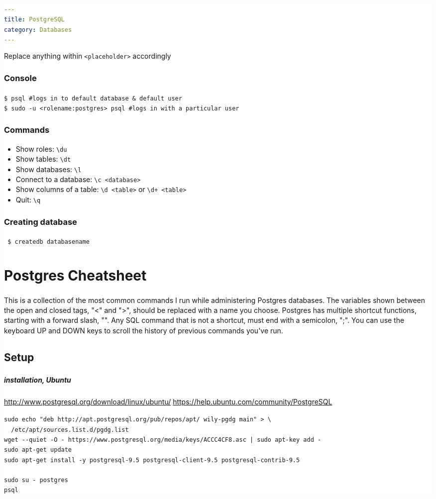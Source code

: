 ```yaml
---
title: PostgreSQL
category: Databases
---
```


Replace anything within `<placeholder>` accordingly

### Console

    $ psql #logs in to default database & default user
    $ sudo -u <rolename:postgres> psql #logs in with a particular user

### Commands

 * Show roles: `\du`
 * Show tables: `\dt`
 * Show databases: `\l`
 * Connect to a database: `\c <database>`
 * Show columns of a table: `\d <table>` or `\d+ <table>`
 * Quit: `\q`

### Creating database

     $ createdb databasename

# Postgres Cheatsheet

This is a collection of the most common commands I run while administering Postgres databases. The variables shown between the open and closed tags, "<" and ">", should be replaced with a name you choose. Postgres has multiple shortcut functions, starting with a forward slash, "\". Any SQL command that is not a shortcut, must end with a semicolon, ";". You can use the keyboard UP and DOWN keys to scroll the history of previous commands you've run.

## Setup

##### installation, Ubuntu

http://www.postgresql.org/download/linux/ubuntu/
https://help.ubuntu.com/community/PostgreSQL

```shell
sudo echo "deb http://apt.postgresql.org/pub/repos/apt/ wily-pgdg main" > \
  /etc/apt/sources.list.d/pgdg.list
wget --quiet -O - https://www.postgresql.org/media/keys/ACCC4CF8.asc | sudo apt-key add -
sudo apt-get update
sudo apt-get install -y postgresql-9.5 postgresql-client-9.5 postgresql-contrib-9.5

sudo su - postgres
psql
```

